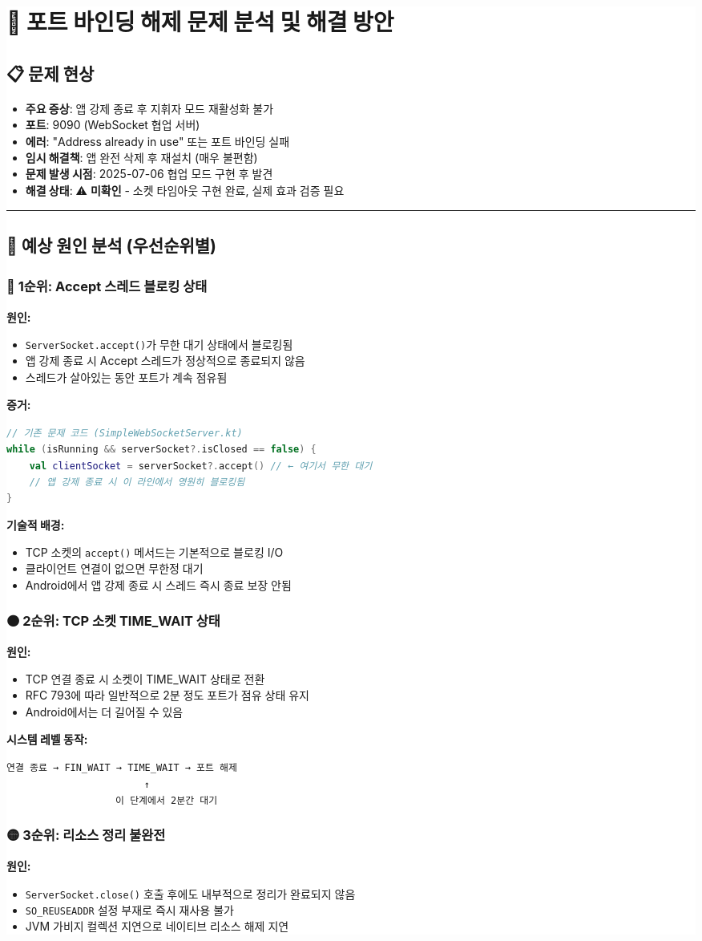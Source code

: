 # 🔌 포트 바인딩 해제 문제 분석 및 해결 방안

## 📋 문제 현상
- **주요 증상**: 앱 강제 종료 후 지휘자 모드 재활성화 불가
- **포트**: 9090 (WebSocket 협업 서버)
- **에러**: "Address already in use" 또는 포트 바인딩 실패
- **임시 해결책**: 앱 완전 삭제 후 재설치 (매우 불편함)
- **문제 발생 시점**: 2025-07-06 협업 모드 구현 후 발견
- **해결 상태**: ⚠️ **미확인** - 소켓 타임아웃 구현 완료, 실제 효과 검증 필요

---

## 🎯 예상 원인 분석 (우선순위별)

### 🔴 **1순위: Accept 스레드 블로킹 상태**
**원인:**
- `ServerSocket.accept()`가 무한 대기 상태에서 블로킹됨
- 앱 강제 종료 시 Accept 스레드가 정상적으로 종료되지 않음
- 스레드가 살아있는 동안 포트가 계속 점유됨

**증거:**
```kotlin
// 기존 문제 코드 (SimpleWebSocketServer.kt)
while (isRunning && serverSocket?.isClosed == false) {
    val clientSocket = serverSocket?.accept() // ← 여기서 무한 대기
    // 앱 강제 종료 시 이 라인에서 영원히 블로킹됨
}
```

**기술적 배경:**
- TCP 소켓의 `accept()` 메서드는 기본적으로 블로킹 I/O
- 클라이언트 연결이 없으면 무한정 대기
- Android에서 앱 강제 종료 시 스레드 즉시 종료 보장 안됨

### 🟠 **2순위: TCP 소켓 TIME_WAIT 상태**
**원인:**
- TCP 연결 종료 시 소켓이 TIME_WAIT 상태로 전환
- RFC 793에 따라 일반적으로 2분 정도 포트가 점유 상태 유지
- Android에서는 더 길어질 수 있음

**시스템 레벨 동작:**
```
연결 종료 → FIN_WAIT → TIME_WAIT → 포트 해제
                        ↑
                   이 단계에서 2분간 대기
```

### 🟡 **3순위: 리소스 정리 불완전**
**원인:**
- `ServerSocket.close()` 호출 후에도 내부적으로 정리가 완료되지 않음
- `SO_REUSEADDR` 설정 부재로 즉시 재사용 불가
- JVM 가비지 컬렉션 지연으로 네이티브 리소스 해제 지연
